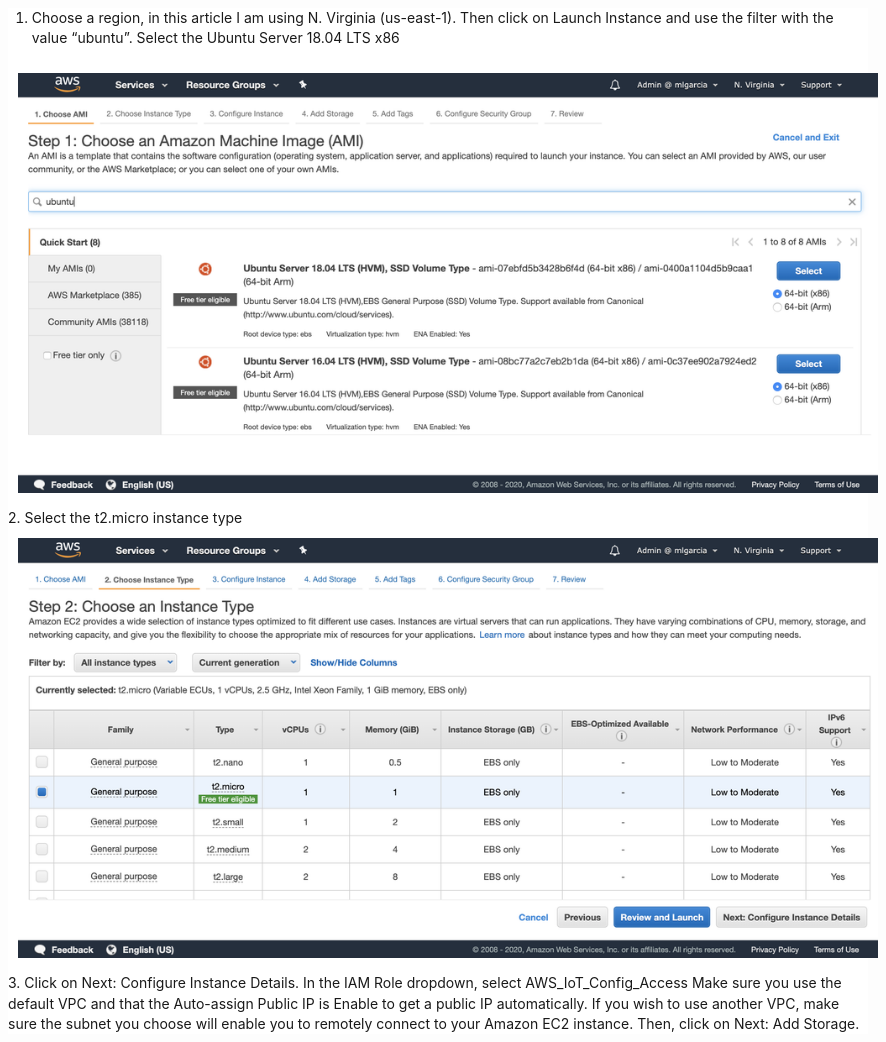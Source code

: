 1. Choose a region, in this article I am using N. Virginia (us-east-1). Then click on Launch Instance and use the filter with the value “ubuntu”. Select the Ubuntu Server 18.04 LTS x86 
<img src="images/CloudSync/EC2-5.png" alt="image" style="margin:10px"/>
2. Select the t2.micro instance type 
<img src="images/CloudSync/EC2-6.png" alt="image" style="margin:10px"/>
3. Click on Next: Configure Instance Details. In the IAM Role dropdown, select AWS_IoT_Config_Access
Make sure you use the default VPC and that the Auto-assign Public IP is Enable to get a public IP automatically. If you wish to use another VPC, make sure the subnet you choose will enable you to remotely connect to your Amazon EC2 instance. Then, click on Next: Add Storage.